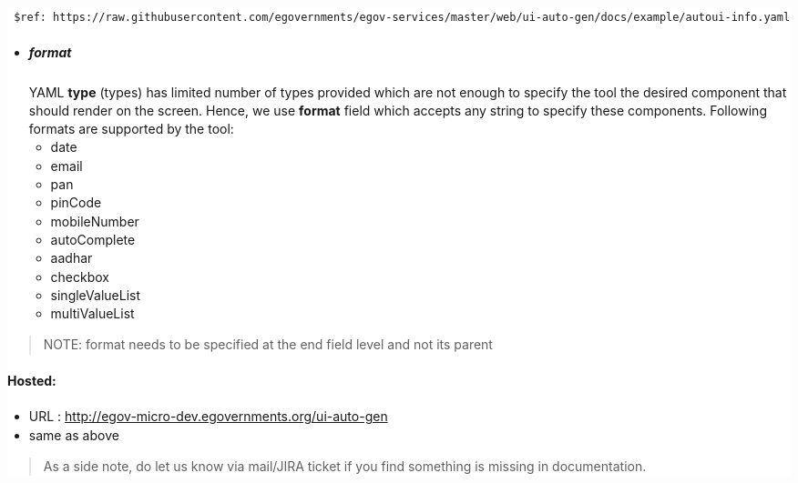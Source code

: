   ```
   $ref: https://raw.githubusercontent.com/egovernments/egov-services/master/web/ui-auto-gen/docs/example/autoui-info.yaml
  ```
- ##### format
  YAML **type** (types) has limited number of types provided which are not enough to specify the tool the desired component that should render on the screen. Hence, we use **format** field which accepts any string to specify these components.
  Following formats are supported by the tool:
  - date
  - email
  - pan
  - pinCode
  - mobileNumber
  - autoComplete
  - aadhar
  - checkbox
  - singleValueList
  - multiValueList
  
 > NOTE: format needs to be specified at the end field level and not its parent

#### Hosted:
- URL : http://egov-micro-dev.egovernments.org/ui-auto-gen
- same as above

> As a side note, do let us know via mail/JIRA ticket if you find something is missing in documentation.
